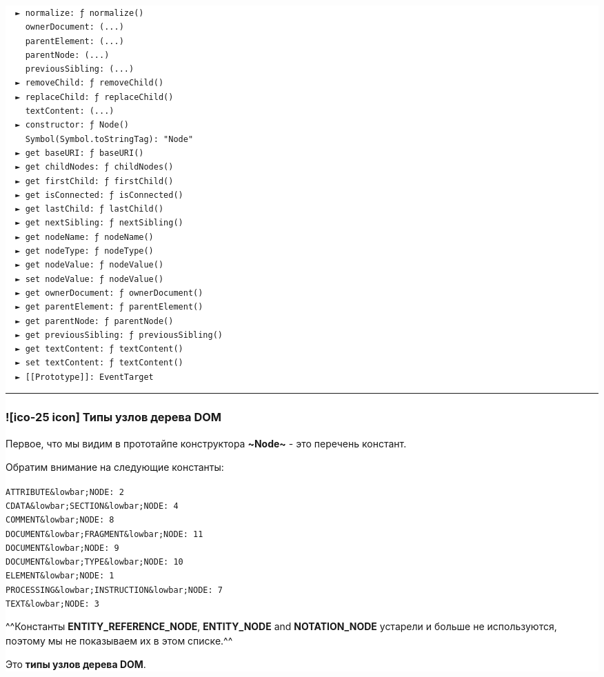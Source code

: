 ~~~~console
  ► normalize: ƒ normalize()
    ownerDocument: (...)
    parentElement: (...)
    parentNode: (...)
    previousSibling: (...)
  ► removeChild: ƒ removeChild()
  ► replaceChild: ƒ replaceChild()
    textContent: (...)
  ► constructor: ƒ Node()
    Symbol(Symbol.toStringTag): "Node"
  ► get baseURI: ƒ baseURI()
  ► get childNodes: ƒ childNodes()
  ► get firstChild: ƒ firstChild()
  ► get isConnected: ƒ isConnected()
  ► get lastChild: ƒ lastChild()
  ► get nextSibling: ƒ nextSibling()
  ► get nodeName: ƒ nodeName()
  ► get nodeType: ƒ nodeType()
  ► get nodeValue: ƒ nodeValue()
  ► set nodeValue: ƒ nodeValue()
  ► get ownerDocument: ƒ ownerDocument()
  ► get parentElement: ƒ parentElement()
  ► get parentNode: ƒ parentNode()
  ► get previousSibling: ƒ previousSibling()
  ► get textContent: ƒ textContent()
  ► set textContent: ƒ textContent()
  ► [[Prototype]]: EventTarget
~~~~

_________________________________________

### ![ico-25 icon] Типы узлов дерева DOM

Первое, что мы видим в прототайпе конструктора **~Node~** - это перечень констант.

Обратим внимание на следующие константы:

~~~console
ATTRIBUTE&lowbar;NODE: 2
CDATA&lowbar;SECTION&lowbar;NODE: 4
COMMENT&lowbar;NODE: 8
DOCUMENT&lowbar;FRAGMENT&lowbar;NODE: 11
DOCUMENT&lowbar;NODE: 9
DOCUMENT&lowbar;TYPE&lowbar;NODE: 10
ELEMENT&lowbar;NODE: 1
PROCESSING&lowbar;INSTRUCTION&lowbar;NODE: 7
TEXT&lowbar;NODE: 3
~~~

^^Константы **ENTITY&lowbar;REFERENCE&lowbar;NODE**, **ENTITY&lowbar;NODE** and **NOTATION&lowbar;NODE** устарели и больше не используются, поэтому мы не показываем их в этом списке.^^

Это **типы узлов дерева DOM**.
